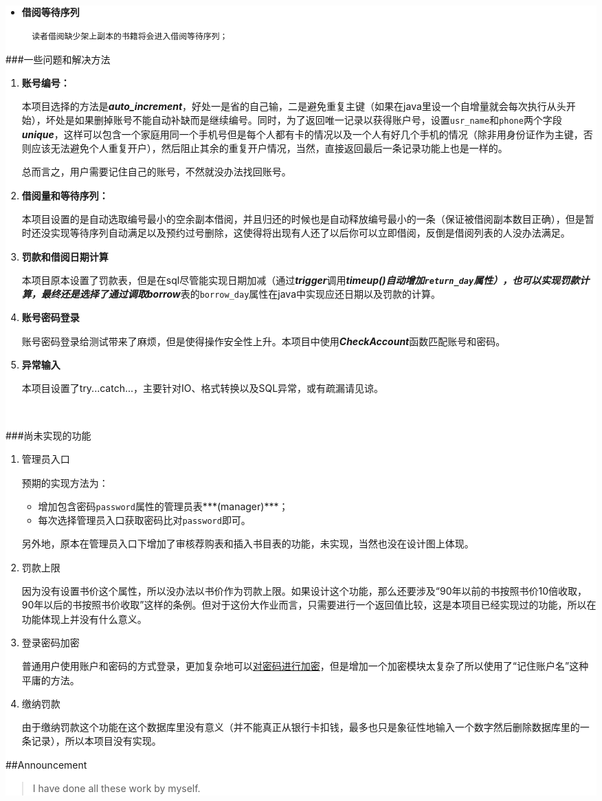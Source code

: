 - **借阅等待序列**

		读者借阅缺少架上副本的书籍将会进入借阅等待序列；
		
###一些问题和解决方法
1. **账号编号：**   

    本项目选择的方法是***auto_increment***，好处一是省的自己输，二是避免重复主键（如果在java里设一个自增量就会每次执行从头开始），坏处是如果删掉账号不能自动补缺而是继续编号。同时，为了返回唯一记录以获得账户号，设置`usr_name`和`phone`两个字段***unique***，这样可以包含一个家庭用同一个手机号但是每个人都有卡的情况以及一个人有好几个手机的情况（除非用身份证作为主键，否则应该无法避免个人重复开户），然后阻止其余的重复开户情况，当然，直接返回最后一条记录功能上也是一样的。  
	
    总而言之，用户需要记住自己的账号，不然就没办法找回账号。
	
2. **借阅量和等待序列：**  

	本项目设置的是自动选取编号最小的空余副本借阅，并且归还的时候也是自动释放编号最小的一条（保证被借阅副本数目正确），但是暂时还没实现等待序列自动满足以及预约过号删除，这使得将出现有人还了以后你可以立即借阅，反倒是借阅列表的人没办法满足。
	
3. **罚款和借阅日期计算**	 
            
    本项目原本设置了罚款表，但是在sql尽管能实现日期加减（通过***trigger***调用***timeup()***自动增加`return_day`属性），也可以实现罚款计算，最终还是选择了通过调取***borrow***表的`borrow_day`属性在java中实现应还日期以及罚款的计算。


4. **账号密码登录**

    账号密码登录给测试带来了麻烦，但是使得操作安全性上升。本项目中使用***CheckAccount***函数匹配账号和密码。

5. **异常输入**

    本项目设置了try...catch...，主要针对IO、格式转换以及SQL异常，或有疏漏请见谅。
        
<br /> 

###尚未实现的功能

1. 管理员入口

    预期的实现方法为：
    - 增加包含密码`password`属性的管理员表***(manager)***；
    - 每次选择管理员入口获取密码比对`password`即可。
    
    另外地，原本在管理员入口下增加了审核荐购表和插入书目表的功能，未实现，当然也没在设计图上体现。

2. 罚款上限
    
    因为没有设置书价这个属性，所以没办法以书价作为罚款上限。如果设计这个功能，那么还要涉及“90年以前的书按照书价10倍收取，90年以后的书按照书价收取”这样的条例。但对于这份大作业而言，只需要进行一个返回值比较，这是本项目已经实现过的功能，所以在功能体现上并没有什么意义。

3. 登录密码加密

    普通用户使用账户和密码的方式登录，更加复杂地可以[对密码进行加密](http://blog.csdn.net/Tracyhuixingfu/article/details/46653659)，但是增加一个加密模块太复杂了所以使用了“记住账户名”这种平庸的方法。
    
4. 缴纳罚款
    
    由于缴纳罚款这个功能在这个数据库里没有意义（并不能真正从银行卡扣钱，最多也只是象征性地输入一个数字然后删除数据库里的一条记录），所以本项目没有实现。



##Announcement
>I have done all these work by myself.
